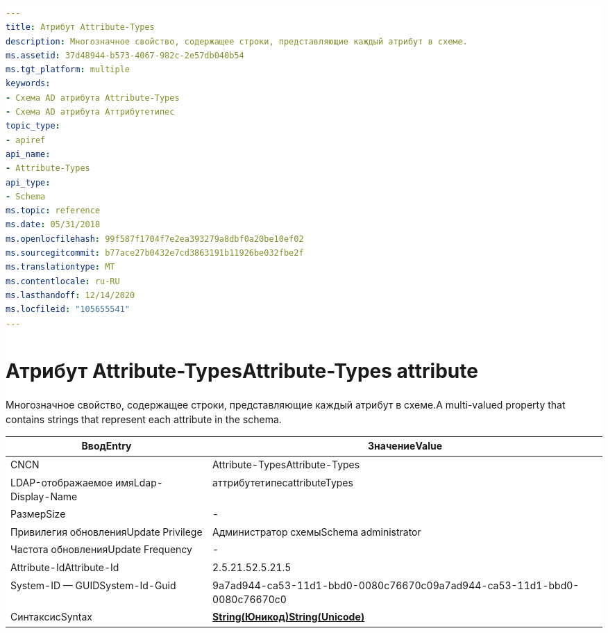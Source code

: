 ```yaml
---
title: Атрибут Attribute-Types
description: Многозначное свойство, содержащее строки, представляющие каждый атрибут в схеме.
ms.assetid: 37d48944-b573-4067-982c-2e57db040b54
ms.tgt_platform: multiple
keywords:
- Схема AD атрибута Attribute-Types
- Схема AD атрибута Аттрибутетипес
topic_type:
- apiref
api_name:
- Attribute-Types
api_type:
- Schema
ms.topic: reference
ms.date: 05/31/2018
ms.openlocfilehash: 99f587f1704f7e2ea393279a8dbf0a20be10ef02
ms.sourcegitcommit: b77ace27b0432e7cd3863191b11926be032fbe2f
ms.translationtype: MT
ms.contentlocale: ru-RU
ms.lasthandoff: 12/14/2020
ms.locfileid: "105655541"
---
```

# <a name="attribute-types-attribute"></a><span data-ttu-id="90f55-105">Атрибут Attribute-Types</span><span class="sxs-lookup"><span data-stu-id="90f55-105">Attribute-Types attribute</span></span>

<span data-ttu-id="90f55-106">Многозначное свойство, содержащее строки, представляющие каждый атрибут в схеме.</span><span class="sxs-lookup"><span data-stu-id="90f55-106">A multi-valued property that contains strings that represent each attribute in the schema.</span></span>



| <span data-ttu-id="90f55-107">Ввод</span><span class="sxs-lookup"><span data-stu-id="90f55-107">Entry</span></span> | <span data-ttu-id="90f55-108">Значение</span><span class="sxs-lookup"><span data-stu-id="90f55-108">Value</span></span> |
|-------------------|---------------------------------------------|
| <span data-ttu-id="90f55-109">CN</span><span class="sxs-lookup"><span data-stu-id="90f55-109">CN</span></span>                | <span data-ttu-id="90f55-110">Attribute-Types</span><span class="sxs-lookup"><span data-stu-id="90f55-110">Attribute-Types</span></span>                             |
| <span data-ttu-id="90f55-111">LDAP-отображаемое имя</span><span class="sxs-lookup"><span data-stu-id="90f55-111">Ldap-Display-Name</span></span> | <span data-ttu-id="90f55-112">аттрибутетипес</span><span class="sxs-lookup"><span data-stu-id="90f55-112">attributeTypes</span></span>                              |
| <span data-ttu-id="90f55-113">Размер</span><span class="sxs-lookup"><span data-stu-id="90f55-113">Size</span></span>              | \-                                          |
| <span data-ttu-id="90f55-114">Привилегия обновления</span><span class="sxs-lookup"><span data-stu-id="90f55-114">Update Privilege</span></span>  | <span data-ttu-id="90f55-115">Администратор схемы</span><span class="sxs-lookup"><span data-stu-id="90f55-115">Schema administrator</span></span>                        |
| <span data-ttu-id="90f55-116">Частота обновления</span><span class="sxs-lookup"><span data-stu-id="90f55-116">Update Frequency</span></span>  | \-                                          |
| <span data-ttu-id="90f55-117">Attribute-Id</span><span class="sxs-lookup"><span data-stu-id="90f55-117">Attribute-Id</span></span>      | <span data-ttu-id="90f55-118">2.5.21.5</span><span class="sxs-lookup"><span data-stu-id="90f55-118">2.5.21.5</span></span>                                    |
| <span data-ttu-id="90f55-119">System-ID — GUID</span><span class="sxs-lookup"><span data-stu-id="90f55-119">System-Id-Guid</span></span>    | <span data-ttu-id="90f55-120">9a7ad944-ca53-11d1-bbd0-0080c76670c0</span><span class="sxs-lookup"><span data-stu-id="90f55-120">9a7ad944-ca53-11d1-bbd0-0080c76670c0</span></span>        |
| <span data-ttu-id="90f55-121">Синтаксис</span><span class="sxs-lookup"><span data-stu-id="90f55-121">Syntax</span></span>            | [<span data-ttu-id="90f55-122">**String(Юникод)**</span><span class="sxs-lookup"><span data-stu-id="90f55-122">**String(Unicode)**</span></span>](s-string-unicode.md) |

